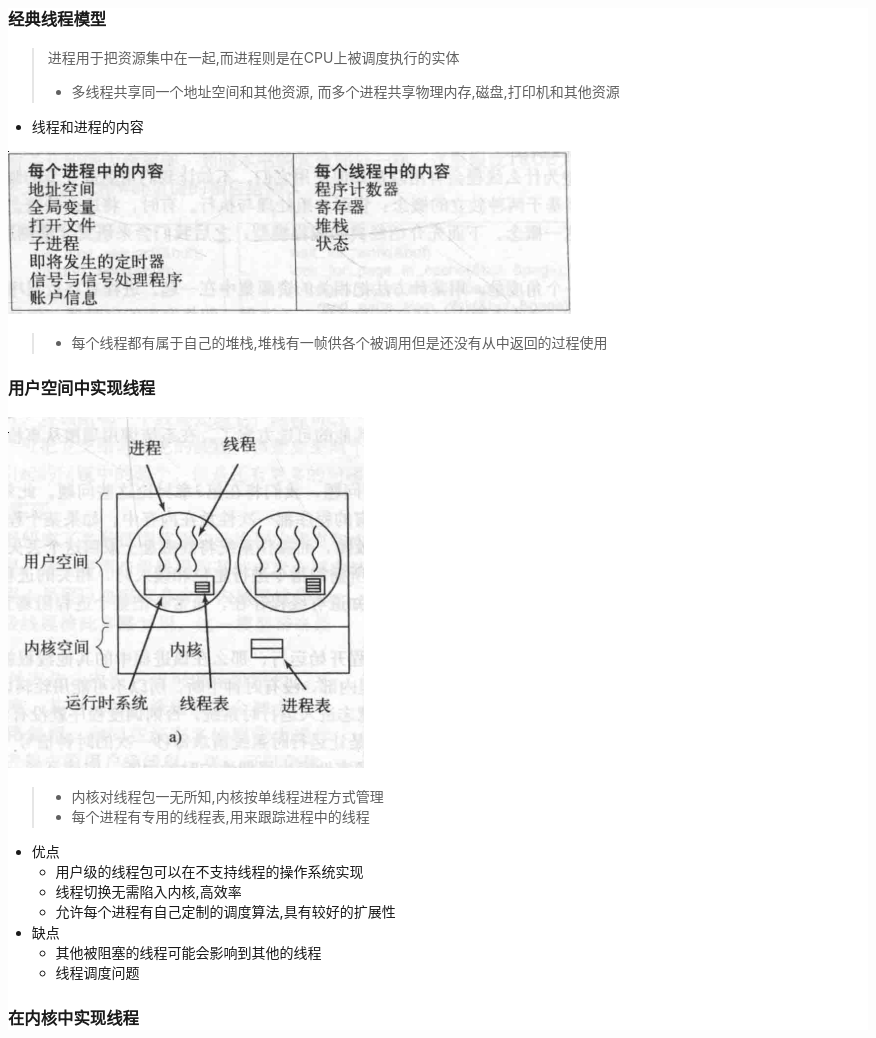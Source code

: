 ### 经典线程模型
> 进程用于把资源集中在一起,而进程则是在CPU上被调度执行的实体  
> * 多线程共享同一个地址空间和其他资源, 而多个进程共享物理内存,磁盘,打印机和其他资源

* 线程和进程的内容

![内容](./pic/2-12.png)

> * 每个线程都有属于自己的堆栈,堆栈有一帧供各个被调用但是还没有从中返回的过程使用

### 用户空间中实现线程

![2-16a](./pic/2-16-a.png)
> * 内核对线程包一无所知,内核按单线程进程方式管理
> * 每个进程有专用的线程表,用来跟踪进程中的线程
* 优点
  * 用户级的线程包可以在不支持线程的操作系统实现  
  * 线程切换无需陷入内核,高效率
  * 允许每个进程有自己定制的调度算法,具有较好的扩展性
* 缺点
  * 其他被阻塞的线程可能会影响到其他的线程
  * 线程调度问题
### 在内核中实现线程
